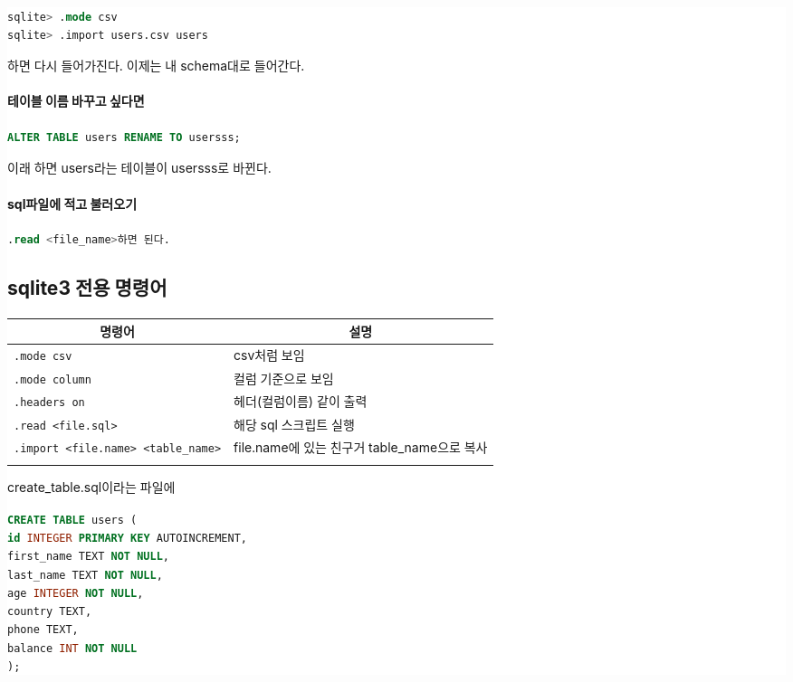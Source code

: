 

```sql
sqlite> .mode csv
sqlite> .import users.csv users
```

하면 다시 들어가진다. 이제는 내 schema대로 들어간다.





####  테이블 이름 바꾸고 싶다면

```sql
ALTER TABLE users RENAME TO usersss;
```

이래 하면 users라는 테이블이 usersss로 바뀐다.

#### sql파일에 적고 불러오기

```sql
.read <file_name>하면 된다.
```







## sqlite3 전용 명령어

| 명령어                             | 설명                                        |
| ---------------------------------- | ------------------------------------------- |
| `.mode csv`                        | csv처럼 보임                                |
| `.mode column`                     | 컬럼 기준으로 보임                          |
| `.headers on`                      | 헤더(컬럼이름) 같이 출력                    |
| `.read <file.sql>`                 | 해당 sql 스크립트 실행                      |
| `.import <file.name> <table_name>` | file.name에 있는 친구거 table_name으로 복사 |
|                                    |                                             |





create_table.sql이라는 파일에

```sql
CREATE TABLE users (
id INTEGER PRIMARY KEY AUTOINCREMENT,
first_name TEXT NOT NULL,
last_name TEXT NOT NULL,
age INTEGER NOT NULL,
country TEXT,
phone TEXT,
balance INT NOT NULL
);
```
